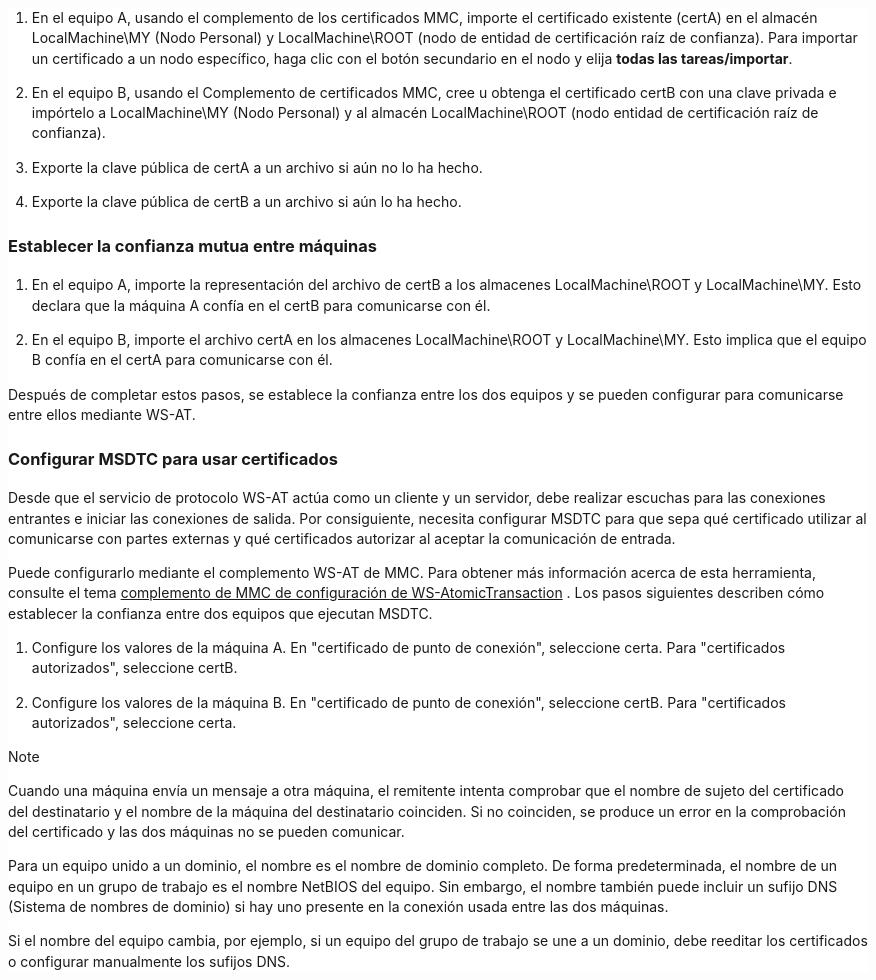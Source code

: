 1. En el equipo A, usando el complemento de los certificados MMC, importe el certificado existente (certA) en el almacén LocalMachine\MY (Nodo Personal) y LocalMachine\ROOT (nodo de entidad de certificación raíz de confianza). Para importar un certificado a un nodo específico, haga clic con el botón secundario en el nodo y elija **todas las tareas/importar**.

2. En el equipo B, usando el Complemento de certificados MMC, cree u obtenga el certificado certB con una clave privada e impórtelo a LocalMachine\MY (Nodo Personal) y al almacén LocalMachine\ROOT (nodo entidad de certificación raíz de confianza).

3. Exporte la clave pública de certA a un archivo si aún no lo ha hecho.

4. Exporte la clave pública de certB a un archivo si aún lo ha hecho.

### <a name="establish-mutual-trust-between-machines"></a>Establecer la confianza mutua entre máquinas

1. En el equipo A, importe la representación del archivo de certB a los almacenes LocalMachine\ROOT y LocalMachine\MY. Esto declara que la máquina A confía en el certB para comunicarse con él.

2. En el equipo B, importe el archivo certA en los almacenes LocalMachine\ROOT y LocalMachine\MY. Esto implica que el equipo B confía en el certA para comunicarse con él.

Después de completar estos pasos, se establece la confianza entre los dos equipos y se pueden configurar para comunicarse entre ellos mediante WS-AT.

### <a name="configure-msdtc-to-use-certificates"></a>Configurar MSDTC para usar certificados

Desde que el servicio de protocolo WS-AT actúa como un cliente y un servidor, debe realizar escuchas para las conexiones entrantes e iniciar las conexiones de salida. Por consiguiente, necesita configurar MSDTC para que sepa qué certificado utilizar al comunicarse con partes externas y qué certificados autorizar al aceptar la comunicación de entrada.

Puede configurarlo mediante el complemento WS-AT de MMC. Para obtener más información acerca de esta herramienta, consulte el tema [complemento de MMC de configuración de WS-AtomicTransaction](../ws-atomictransaction-configuration-mmc-snap-in.md) . Los pasos siguientes describen cómo establecer la confianza entre dos equipos que ejecutan MSDTC.

1. Configure los valores de la máquina A. En "certificado de punto de conexión", seleccione certa. Para "certificados autorizados", seleccione certB.

2. Configure los valores de la máquina B. En "certificado de punto de conexión", seleccione certB. Para "certificados autorizados", seleccione certa.

> [!NOTE]
> Cuando una máquina envía un mensaje a otra máquina, el remitente intenta comprobar que el nombre de sujeto del certificado del destinatario y el nombre de la máquina del destinatario coinciden. Si no coinciden, se produce un error en la comprobación del certificado y las dos máquinas no se pueden comunicar.
>
> Para un equipo unido a un dominio, el nombre es el nombre de dominio completo. De forma predeterminada, el nombre de un equipo en un grupo de trabajo es el nombre NetBIOS del equipo. Sin embargo, el nombre también puede incluir un sufijo DNS (Sistema de nombres de dominio) si hay uno presente en la conexión usada entre las dos máquinas.
>
> Si el nombre del equipo cambia, por ejemplo, si un equipo del grupo de trabajo se une a un dominio, debe reeditar los certificados o configurar manualmente los sufijos DNS.
